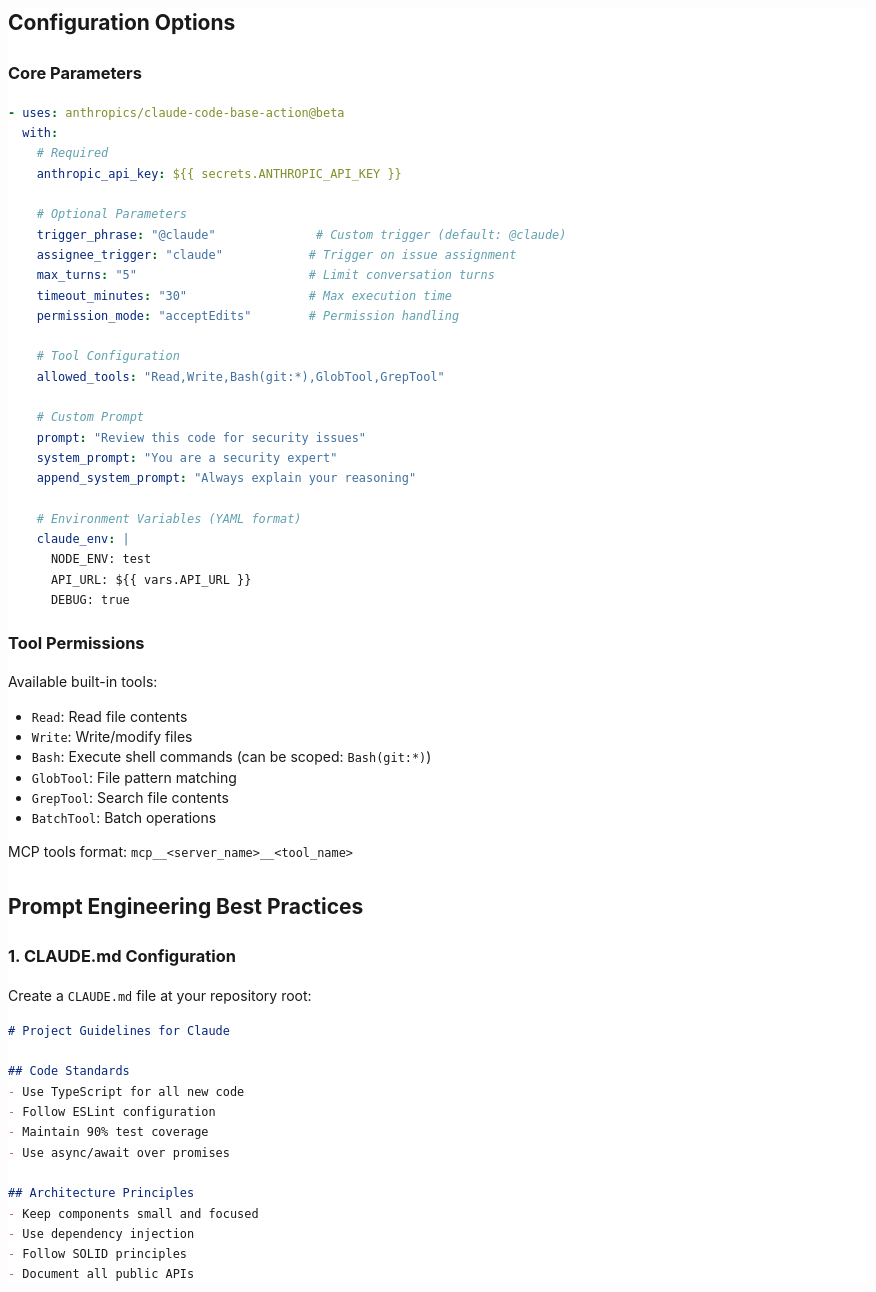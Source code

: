 ## Configuration Options

### Core Parameters

```yaml
- uses: anthropics/claude-code-base-action@beta
  with:
    # Required
    anthropic_api_key: ${{ secrets.ANTHROPIC_API_KEY }}
    
    # Optional Parameters
    trigger_phrase: "@claude"              # Custom trigger (default: @claude)
    assignee_trigger: "claude"            # Trigger on issue assignment
    max_turns: "5"                        # Limit conversation turns
    timeout_minutes: "30"                 # Max execution time
    permission_mode: "acceptEdits"        # Permission handling
    
    # Tool Configuration
    allowed_tools: "Read,Write,Bash(git:*),GlobTool,GrepTool"
    
    # Custom Prompt
    prompt: "Review this code for security issues"
    system_prompt: "You are a security expert"
    append_system_prompt: "Always explain your reasoning"
    
    # Environment Variables (YAML format)
    claude_env: |
      NODE_ENV: test
      API_URL: ${{ vars.API_URL }}
      DEBUG: true
```

### Tool Permissions

Available built-in tools:
- `Read`: Read file contents
- `Write`: Write/modify files
- `Bash`: Execute shell commands (can be scoped: `Bash(git:*)`)
- `GlobTool`: File pattern matching
- `GrepTool`: Search file contents
- `BatchTool`: Batch operations

MCP tools format: `mcp__<server_name>__<tool_name>`

## Prompt Engineering Best Practices

### 1. CLAUDE.md Configuration

Create a `CLAUDE.md` file at your repository root:

```markdown
# Project Guidelines for Claude

## Code Standards
- Use TypeScript for all new code
- Follow ESLint configuration
- Maintain 90% test coverage
- Use async/await over promises

## Architecture Principles
- Keep components small and focused
- Use dependency injection
- Follow SOLID principles
- Document all public APIs
```